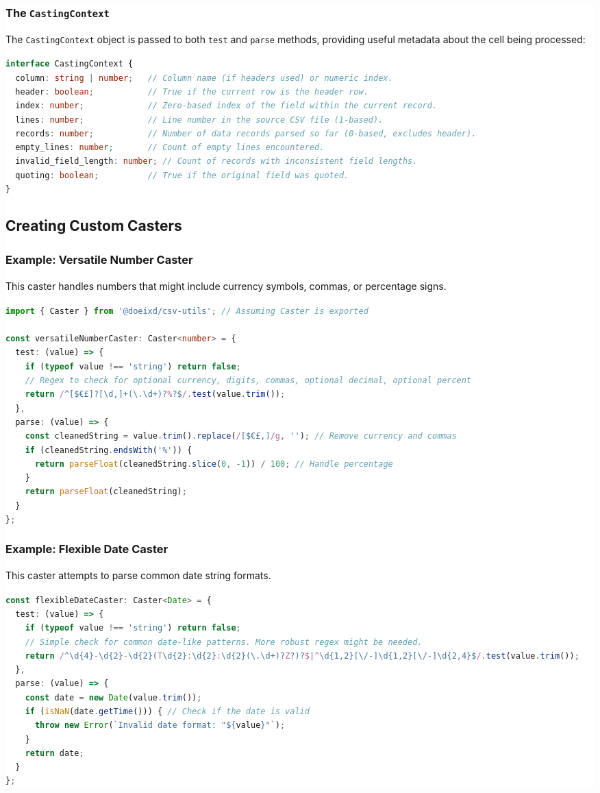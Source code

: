### The `CastingContext`

The `CastingContext` object is passed to both `test` and `parse` methods, providing useful metadata about the cell being processed:

```typescript
interface CastingContext {
  column: string | number;   // Column name (if headers used) or numeric index.
  header: boolean;           // True if the current row is the header row.
  index: number;             // Zero-based index of the field within the current record.
  lines: number;             // Line number in the source CSV file (1-based).
  records: number;           // Number of data records parsed so far (0-based, excludes header).
  empty_lines: number;       // Count of empty lines encountered.
  invalid_field_length: number; // Count of records with inconsistent field lengths.
  quoting: boolean;          // True if the original field was quoted.
}
```

## Creating Custom Casters

### Example: Versatile Number Caster

This caster handles numbers that might include currency symbols, commas, or percentage signs.

```typescript
import { Caster } from '@doeixd/csv-utils'; // Assuming Caster is exported

const versatileNumberCaster: Caster<number> = {
  test: (value) => {
    if (typeof value !== 'string') return false;
    // Regex to check for optional currency, digits, commas, optional decimal, optional percent
    return /^[$€£]?[\d,]+(\.\d+)?%?$/.test(value.trim());
  },
  parse: (value) => {
    const cleanedString = value.trim().replace(/[$€£,]/g, ''); // Remove currency and commas
    if (cleanedString.endsWith('%')) {
      return parseFloat(cleanedString.slice(0, -1)) / 100; // Handle percentage
    }
    return parseFloat(cleanedString);
  }
};
```

### Example: Flexible Date Caster

This caster attempts to parse common date string formats.

```typescript
const flexibleDateCaster: Caster<Date> = {
  test: (value) => {
    if (typeof value !== 'string') return false;
    // Simple check for common date-like patterns. More robust regex might be needed.
    return /^\d{4}-\d{2}-\d{2}(T\d{2}:\d{2}:\d{2}(\.\d+)?Z?)?$|^\d{1,2}[\/-]\d{1,2}[\/-]\d{2,4}$/.test(value.trim());
  },
  parse: (value) => {
    const date = new Date(value.trim());
    if (isNaN(date.getTime())) { // Check if the date is valid
      throw new Error(`Invalid date format: "${value}"`);
    }
    return date;
  }
};
```
